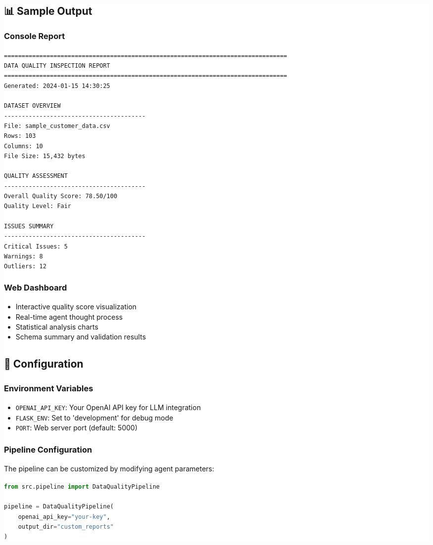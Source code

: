 ## 📊 Sample Output

### Console Report
```
================================================================================
DATA QUALITY INSPECTION REPORT
================================================================================
Generated: 2024-01-15 14:30:25

DATASET OVERVIEW
----------------------------------------
File: sample_customer_data.csv
Rows: 103
Columns: 10
File Size: 15,432 bytes

QUALITY ASSESSMENT
----------------------------------------
Overall Quality Score: 78.50/100
Quality Level: Fair

ISSUES SUMMARY
----------------------------------------
Critical Issues: 5
Warnings: 8
Outliers: 12
```

### Web Dashboard
- Interactive quality score visualization
- Real-time agent thought process
- Statistical analysis charts
- Schema summary and validation results

## 🔧 Configuration

### Environment Variables

- `OPENAI_API_KEY`: Your OpenAI API key for LLM integration
- `FLASK_ENV`: Set to 'development' for debug mode
- `PORT`: Web server port (default: 5000)

### Pipeline Configuration

The pipeline can be customized by modifying agent parameters:

```python
from src.pipeline import DataQualityPipeline

pipeline = DataQualityPipeline(
    openai_api_key="your-key",
    output_dir="custom_reports"
)
```
